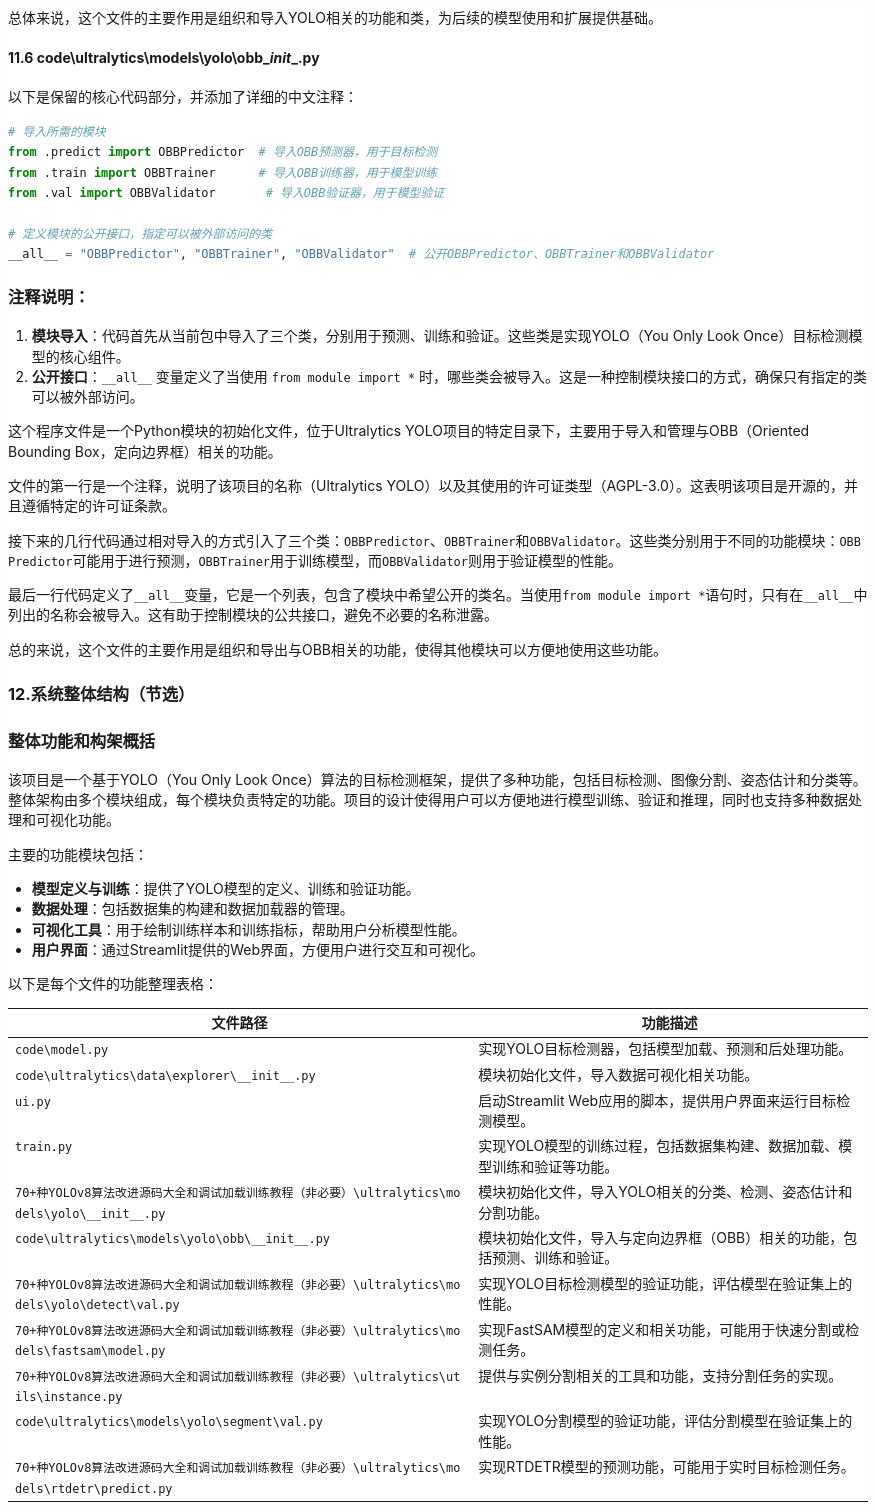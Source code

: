 总体来说，这个文件的主要作用是组织和导入YOLO相关的功能和类，为后续的模型使用和扩展提供基础。

#### 11.6 code\ultralytics\models\yolo\obb\__init__.py

以下是保留的核心代码部分，并添加了详细的中文注释：

```python
# 导入所需的模块
from .predict import OBBPredictor  # 导入OBB预测器，用于目标检测
from .train import OBBTrainer      # 导入OBB训练器，用于模型训练
from .val import OBBValidator       # 导入OBB验证器，用于模型验证

# 定义模块的公开接口，指定可以被外部访问的类
__all__ = "OBBPredictor", "OBBTrainer", "OBBValidator"  # 公开OBBPredictor、OBBTrainer和OBBValidator
```

### 注释说明：
1. **模块导入**：代码首先从当前包中导入了三个类，分别用于预测、训练和验证。这些类是实现YOLO（You Only Look Once）目标检测模型的核心组件。
2. **公开接口**：`__all__` 变量定义了当使用 `from module import *` 时，哪些类会被导入。这是一种控制模块接口的方式，确保只有指定的类可以被外部访问。

这个程序文件是一个Python模块的初始化文件，位于Ultralytics YOLO项目的特定目录下，主要用于导入和管理与OBB（Oriented Bounding Box，定向边界框）相关的功能。

文件的第一行是一个注释，说明了该项目的名称（Ultralytics YOLO）以及其使用的许可证类型（AGPL-3.0）。这表明该项目是开源的，并且遵循特定的许可证条款。

接下来的几行代码通过相对导入的方式引入了三个类：`OBBPredictor`、`OBBTrainer`和`OBBValidator`。这些类分别用于不同的功能模块：`OBBPredictor`可能用于进行预测，`OBBTrainer`用于训练模型，而`OBBValidator`则用于验证模型的性能。

最后一行代码定义了`__all__`变量，它是一个列表，包含了模块中希望公开的类名。当使用`from module import *`语句时，只有在`__all__`中列出的名称会被导入。这有助于控制模块的公共接口，避免不必要的名称泄露。

总的来说，这个文件的主要作用是组织和导出与OBB相关的功能，使得其他模块可以方便地使用这些功能。

### 12.系统整体结构（节选）

### 整体功能和构架概括

该项目是一个基于YOLO（You Only Look Once）算法的目标检测框架，提供了多种功能，包括目标检测、图像分割、姿态估计和分类等。整体架构由多个模块组成，每个模块负责特定的功能。项目的设计使得用户可以方便地进行模型训练、验证和推理，同时也支持多种数据处理和可视化功能。

主要的功能模块包括：
- **模型定义与训练**：提供了YOLO模型的定义、训练和验证功能。
- **数据处理**：包括数据集的构建和数据加载器的管理。
- **可视化工具**：用于绘制训练样本和训练指标，帮助用户分析模型性能。
- **用户界面**：通过Streamlit提供的Web界面，方便用户进行交互和可视化。

以下是每个文件的功能整理表格：

| 文件路径                                                                                              | 功能描述                                                                                   |
|-----------------------------------------------------------------------------------------------------|------------------------------------------------------------------------------------------|
| `code\model.py`                                                                                     | 实现YOLO目标检测器，包括模型加载、预测和后处理功能。                                       |
| `code\ultralytics\data\explorer\__init__.py`                                                      | 模块初始化文件，导入数据可视化相关功能。                                                   |
| `ui.py`                                                                                             | 启动Streamlit Web应用的脚本，提供用户界面来运行目标检测模型。                             |
| `train.py`                                                                                          | 实现YOLO模型的训练过程，包括数据集构建、数据加载、模型训练和验证等功能。                  |
| `70+种YOLOv8算法改进源码大全和调试加载训练教程（非必要）\ultralytics\models\yolo\__init__.py` | 模块初始化文件，导入YOLO相关的分类、检测、姿态估计和分割功能。                             |
| `code\ultralytics\models\yolo\obb\__init__.py`                                                    | 模块初始化文件，导入与定向边界框（OBB）相关的功能，包括预测、训练和验证。                 |
| `70+种YOLOv8算法改进源码大全和调试加载训练教程（非必要）\ultralytics\models\yolo\detect\val.py`  | 实现YOLO目标检测模型的验证功能，评估模型在验证集上的性能。                                 |
| `70+种YOLOv8算法改进源码大全和调试加载训练教程（非必要）\ultralytics\models\fastsam\model.py`   | 实现FastSAM模型的定义和相关功能，可能用于快速分割或检测任务。                             |
| `70+种YOLOv8算法改进源码大全和调试加载训练教程（非必要）\ultralytics\utils\instance.py`         | 提供与实例分割相关的工具和功能，支持分割任务的实现。                                      |
| `code\ultralytics\models\yolo\segment\val.py`                                                    | 实现YOLO分割模型的验证功能，评估分割模型在验证集上的性能。                                 |
| `70+种YOLOv8算法改进源码大全和调试加载训练教程（非必要）\ultralytics\models\rtdetr\predict.py`  | 实现RTDETR模型的预测功能，可能用于实时目标检测任务。                                      |